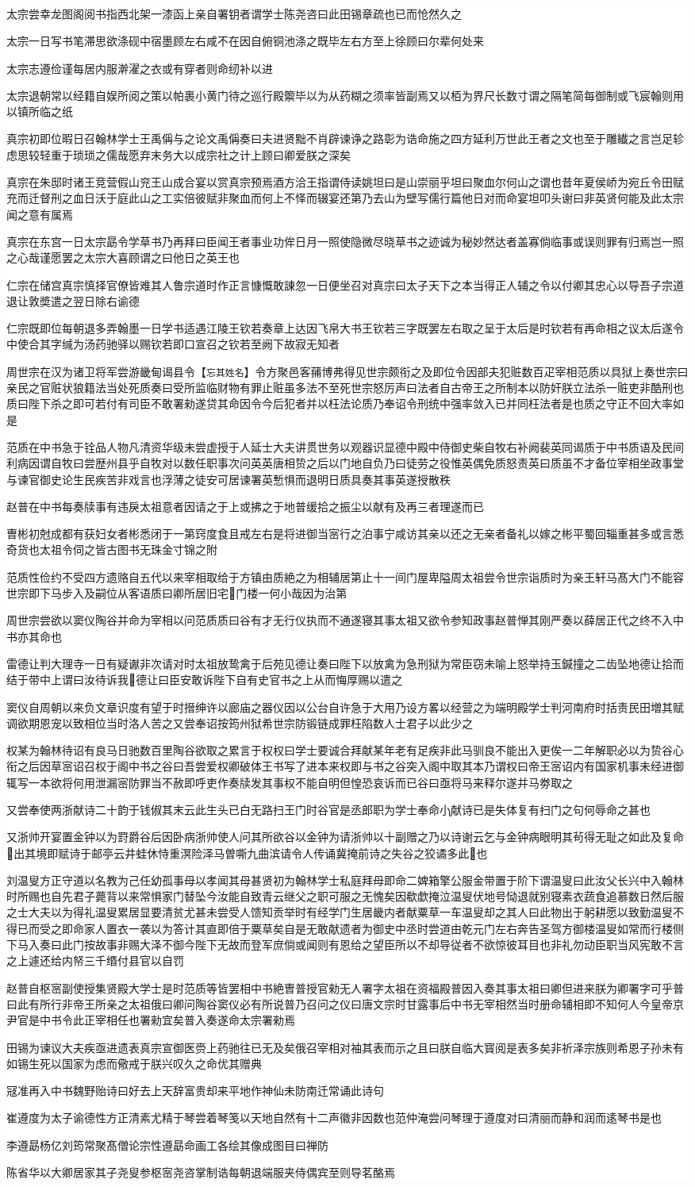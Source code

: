 太宗尝幸龙图阁阅书指西北架一漆函上亲自署钥者谓学士陈尧咨曰此田锡章疏也已而怆然久之  

太宗一日写书笔滞思欲涤砚中宿墨顾左右咸不在因自俯铜池涤之既毕左右方至上徐顾曰尔辈何处来  

太宗志遵俭谨每居内服澣濯之衣或有穿者则命纫补以进  

太宗退朝常以经籍自娱所阅之策以帕裹小黄门待之巡行殿籞毕以为从药糊之须率皆副焉又以栢为界尺长数寸谓之隔笔简每御制或飞宸翰则用以镇所临之纸  

真宗初即位暇日召翰林学士王禹偁与之论文禹偁奏曰夫进贤黜不肖辟谏诤之路彰为诰命施之四方延利万世此王者之文也至于雕纎之言岂足轸虑思较轻重于琐琐之儒哉愿弃末务大以成宗社之计上顾曰卿爱朕之深矣  

真宗在朱邸时诸王竞营假山兖王山成合宴以赏真宗预焉酒方洽王指谓侍读姚坦曰是山崇丽乎坦曰聚血尔何山之谓也昔年夏侯峤为宛丘令田赋充而迁督刑之血日沃于庭此山之工实倍彼赋非聚血而何上不怿而辍宴还第乃去山为壁写儒行篇他日对而命宴坦叩头谢曰非英贤何能及此太宗闻之意有属焉  

真宗在东宫一日太宗勗令学草书乃再拜曰臣闻王者事业功侔日月一照使隐微尽晓草书之迹诚为秘妙然达者盖寡倘临事或误则罪有归焉岂一照之心哉谨愿罢之太宗大喜顾谓之曰他日之英王也  

仁宗在储宫真宗慎择官僚皆难其人鲁宗道时作正言慷慨敢諌忽一日便坐召对真宗曰太子天下之本当得正人辅之令以付卿其忠心以导吾子宗道退让敦奬遣之翌日除右谕德  

仁宗既即位每朝退多弄翰墨一日学书适遇江陵王钦若奏章上达因飞帛大书王钦若三字既罢左右取之呈于太后是时钦若有再命相之议太后遂令中使合其字缄为汤药驰驿以赐钦若即口宣召之钦若至阙下故寂无知者  

周世宗在汉为诸卫将军尝游畿甸谒县令【`忘其姓名`】令方聚邑客蒱博弗得见世宗颇衔之及即位令因部夫犯赃数百疋宰相范质以具狱上奏世宗曰亲民之官赃状狼籍法当处死质奏曰受所监临财物有罪止赃虽多法不至死世宗怒厉声曰法者自古帝王之所制本以防奸朕立法杀一赃吏非酷刑也质曰陛下杀之即可若付有司臣不敢署勑遂贷其命因令今后犯者并以枉法论质乃奉诏令刑统中强率敛入已并同枉法者是也质之守正不回大率如是  

范质在中书急于铨品人物凡清资华级未尝虚授于人延士大夫讲贯世务以观器识显德中殿中侍御史柴自牧右补阙裴英同谒质于中书质语及民间利病因谓自牧曰尝歴州县乎自牧对以数任职事次问英英唐相贽之后以门地自负乃曰徒劳之役惟英偶免质怒责英曰质虽不才备位宰相坐政事堂与谏官御史论生民疾苦非戏言也浮薄之徒安可居谏署英慙惧而退明日质具奏其事英遂授散秩  

赵普在中书每奏牍事有违戾太祖意者因请之于上或拂之于地普缓拾之振尘以献有及再三者理遂而已  

曺彬初尅成都有获妇女者彬悉闭于一第窍度食且戒左右是将进御当宻行之泊事宁咸访其亲以还之无亲者备礼以嫁之彬平蜀回辎重甚多或言悉奇货也太祖令伺之皆古图书无珠金寸锦之附  

范质性俭约不受四方遗赂自五代以来宰相取给于方镇由质絶之为相辅居第止十一间门屋卑隘周太祖尝令世宗诣质时为亲王轩马髙大门不能容世宗即下马步入及嗣位从客语质曰卿所居旧宅门楼一何小哉因为治第  

周世宗尝欲以窦仪陶谷并命为宰相以问范质质曰谷有才无行仪执而不通遂寝其事太祖又欲令参知政事赵普惮其刚严奏以薛居正代之终不入中书亦其命也  

雷德让判大理寺一日有疑谳非次请对时太祖放鸷禽于后苑见德让奏曰陛下以放禽为急刑狱为常臣窃未喻上怒举持玉鍼撞之二齿坠地德让拾而结于带中上谓曰汝待诉我德让曰臣安敢诉陛下自有史官书之上从而悔厚赐以遣之  

窦仪自周朝以来负文章识度有望于时搢绅许以廊庙之器仪因以公台自许急于大用乃设方畧以经营之为端明殿学士判河南府时括责民田増其赋调欲期恩宠以致相位当时洛人苦之又尝奉诏按筠州狱希世宗防锻链成罪枉陷数人士君子以此少之  

权某为翰林待诏有良马日驰数百里陶谷欲取之累言于权权曰学士要诚合拜献某年老有足疾非此马驯良不能出入更俟一二年解职必以为贽谷心衔之后因草宻诏召权于阁中书之谷曰吾尝爱权卿破体王书写了进本来权即与书之谷突入阁中取其本乃谓权曰帝王宻诏内有国家机事未经进御辄写一本欲将何用泄漏宻防罪当不赦即呼吏作奏牍发其事权不能自明但惶恐哀诉而已谷曰亟将马来释尔遂并马劵取之  

又尝奉使两浙献诗二十韵于钱俶其末云此生头已白无路扫王门时谷官是丞郎职为学士奉命小献诗已是失体复有扫门之句何辱命之甚也  

又浙帅开宴置金钟以为罸爵谷后因卧病浙帅使人问其所欲谷以金钟为请浙帅以十副赠之乃以诗谢云乞与金钟病眼明其茍得无耻之如此及复命出其境即赋诗于邮亭云井蛙休恃重溟险泽马曽嘶九曲滨请令人传诵冀掩前诗之失谷之狡谲多此也  

刘温叟方正守道以名教为己任幼孤事母以孝闻其母甚贤初为翰林学士私庭拜母即命二婢箱擎公服金带置于阶下谓温叟曰此汝父长兴中入翰林时所赐也自先君子薨背以来常惧家门替坠今汝能自致青云继父之职可服之无愧矣因欷歔掩泣温叟伏地号恸退就别寝素衣蔬食追慕数日然后服之士大夫以为得礼温叟累居显要清贫尤甚未尝受人馈知贡举时有经学门生居畿内者献粟草一车温叟却之其人曰此物出于躬耕愿以致勤温叟不得已而受之即命家人置衣一袭以为答计其直即倍于粟草矣自是无敢献遗者为御史中丞时尝道由乾元门左右奔告圣驾方御楼温叟如常而行楼侧下马入奏曰此门按故事非赐大泽不御今陛下无故而登军庶倘或闻则有恩给之望臣所以不却导従者不欲惊彼耳目也非礼勿动臣职当风宪敢不言之上遽还给内帑三千缗付县官以自罚  

赵普自枢宻副使授集贤殿大学士是时范质等皆罢相中书絶曺普授官勑无人署字太祖在资福殿普因入奏其事太祖曰卿但进来朕为卿署字可乎普曰此有所行非帝王所亲之太祖俄曰卿问陶谷窦仪必有所说普乃召问之仪曰唐文宗时甘露事后中书无宰相然当时册命辅相即不知何人今皇帝京尹官是中书令此正宰相任也署勑宜矣普入奏遂命太宗署勑焉  

田锡为谏议大夫疾亟进遗表真宗宣御医赍上药驰往已无及矣俄召宰相对袖其表而示之且曰朕自临大寳阅是表多矣非祈泽宗族则希恩子孙未有如锡生死以国家为虑而儆戒于朕兴叹久之命优其赠典  

冦准再入中书魏野贻诗曰好去上天辞富贵却来平地作神仙未防南迁常诵此诗句  

崔遵度为太子谕德性方正清素尤精于琴尝着琴笺以天地自然有十二声徽非因数也范仲淹尝问琴理于遵度对曰清丽而静和润而逺琴书是也  

李遵勗杨亿刘筠常聚髙僧论宗性遵勗命画工各绘其像成图目曰禅防  

陈省华以大卿居家其子尧叟参枢宻尧咨掌制诰每朝退端服夹侍偶宾至则导茗酪焉  
